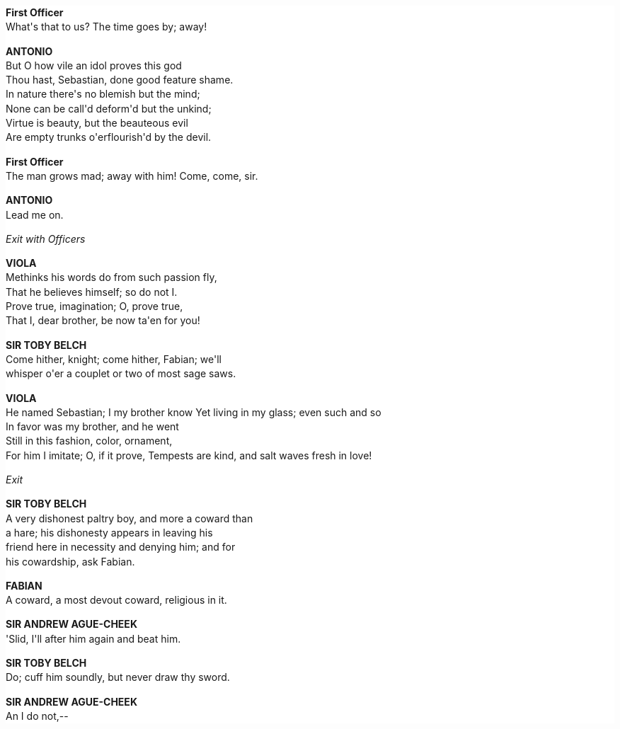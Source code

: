 **First Officer**  
What's that to us? The time goes by; away!

**ANTONIO**  
But O how vile an idol proves this god  
Thou hast, Sebastian, done good feature shame.  
In nature there's no blemish but the mind;  
None can be call'd deform'd but the unkind;  
Virtue is beauty, but the beauteous evil  
Are empty trunks o'erflourish'd by the devil.

**First Officer**  
The man grows mad; away with him! Come, come, sir.

**ANTONIO**  
Lead me on.

*Exit with Officers*

**VIOLA**  
Methinks his words do from such passion fly,  
That he believes himself; so do not I.  
Prove true, imagination; O, prove true,  
That I, dear brother, be now ta'en for you!

**SIR TOBY BELCH**  
Come hither, knight; come hither, Fabian; we'll  
whisper o'er a couplet or two of most sage saws.

**VIOLA**  
He named Sebastian; I my brother know
Yet living in my glass; even such and so  
In favor was my brother, and he went  
Still in this fashion, color, ornament,  
For him I imitate; O, if it prove,
Tempests are kind, and salt waves fresh in love!

*Exit*

**SIR TOBY BELCH**  
A very dishonest paltry boy, and more a coward than  
a hare; his dishonesty appears in leaving his  
friend here in necessity and denying him; and for  
his cowardship, ask Fabian.

**FABIAN**  
A coward, a most devout coward, religious in it.

**SIR ANDREW AGUE-CHEEK**  
'Slid, I'll after him again and beat him.

**SIR TOBY BELCH**  
Do; cuff him soundly, but never draw thy sword.

**SIR ANDREW AGUE-CHEEK**  
An I do not,--
